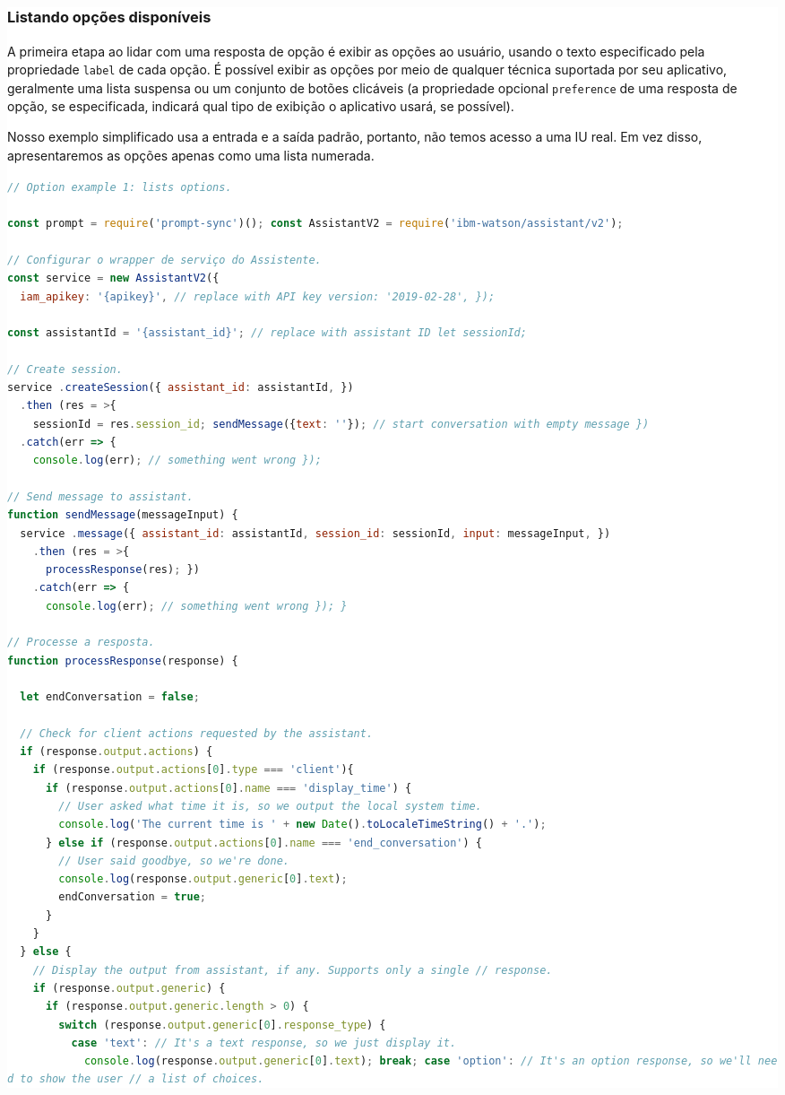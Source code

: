 ### Listando opções disponíveis

A primeira etapa ao lidar com uma resposta de opção é exibir as opções ao usuário, usando o texto especificado pela propriedade `label` de cada opção. É possível exibir as opções por meio de qualquer técnica suportada por seu aplicativo, geralmente uma lista suspensa ou um conjunto de botões clicáveis (a propriedade opcional `preference` de uma resposta de opção, se especificada, indicará qual tipo de exibição o aplicativo usará, se possível).

Nosso exemplo simplificado usa a entrada e a saída padrão, portanto, não temos acesso a uma IU real. Em vez disso, apresentaremos as opções apenas como uma lista numerada.

```javascript
// Option example 1: lists options.

const prompt = require('prompt-sync')(); const AssistantV2 = require('ibm-watson/assistant/v2');

// Configurar o wrapper de serviço do Assistente.
const service = new AssistantV2({
  iam_apikey: '{apikey}', // replace with API key version: '2019-02-28', });

const assistantId = '{assistant_id}'; // replace with assistant ID let sessionId;

// Create session.
service .createSession({ assistant_id: assistantId, })
  .then (res = >{
    sessionId = res.session_id; sendMessage({text: ''}); // start conversation with empty message })
  .catch(err => {
    console.log(err); // something went wrong });

// Send message to assistant.
function sendMessage(messageInput) {
  service .message({ assistant_id: assistantId, session_id: sessionId, input: messageInput, })
    .then (res = >{
      processResponse(res); })
    .catch(err => {
      console.log(err); // something went wrong }); }

// Processe a resposta.
function processResponse(response) {

  let endConversation = false;

  // Check for client actions requested by the assistant.
  if (response.output.actions) {
    if (response.output.actions[0].type === 'client'){
      if (response.output.actions[0].name === 'display_time') {
        // User asked what time it is, so we output the local system time.
        console.log('The current time is ' + new Date().toLocaleTimeString() + '.');
      } else if (response.output.actions[0].name === 'end_conversation') {
        // User said goodbye, so we're done.
        console.log(response.output.generic[0].text);
        endConversation = true;
      }
    }
  } else {
    // Display the output from assistant, if any. Supports only a single // response.
    if (response.output.generic) {
      if (response.output.generic.length > 0) {
        switch (response.output.generic[0].response_type) {
          case 'text': // It's a text response, so we just display it.
            console.log(response.output.generic[0].text); break; case 'option': // It's an option response, so we'll need to show the user // a list of choices.
```
